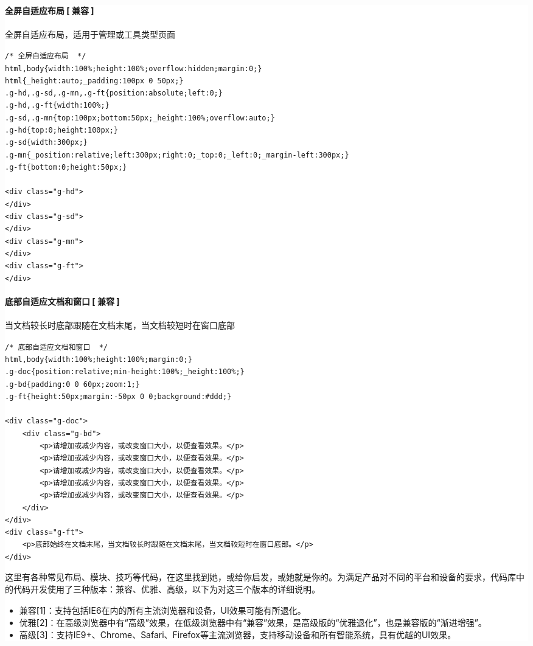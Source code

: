 #### 全屏自适应布局 [ 兼容 ]

全屏自适应布局，适用于管理或工具类型页面

```
/* 全屏自适应布局  */
html,body{width:100%;height:100%;overflow:hidden;margin:0;}
html{_height:auto;_padding:100px 0 50px;}
.g-hd,.g-sd,.g-mn,.g-ft{position:absolute;left:0;}
.g-hd,.g-ft{width:100%;}
.g-sd,.g-mn{top:100px;bottom:50px;_height:100%;overflow:auto;}
.g-hd{top:0;height:100px;}
.g-sd{width:300px;}
.g-mn{_position:relative;left:300px;right:0;_top:0;_left:0;_margin-left:300px;}
.g-ft{bottom:0;height:50px;}

<div class="g-hd">
</div>
<div class="g-sd">
</div>
<div class="g-mn">
</div>
<div class="g-ft">
</div>
```


#### 底部自适应文档和窗口 [ 兼容 ]

当文档较长时底部跟随在文档末尾，当文档较短时在窗口底部

```
/* 底部自适应文档和窗口  */
html,body{width:100%;height:100%;margin:0;}
.g-doc{position:relative;min-height:100%;_height:100%;}
.g-bd{padding:0 0 60px;zoom:1;}
.g-ft{height:50px;margin:-50px 0 0;background:#ddd;}

<div class="g-doc">
    <div class="g-bd">
        <p>请增加或减少内容，或改变窗口大小，以便查看效果。</p>
        <p>请增加或减少内容，或改变窗口大小，以便查看效果。</p>
        <p>请增加或减少内容，或改变窗口大小，以便查看效果。</p>
        <p>请增加或减少内容，或改变窗口大小，以便查看效果。</p>
        <p>请增加或减少内容，或改变窗口大小，以便查看效果。</p>
    </div>
</div>
<div class="g-ft">
    <p>底部始终在文档末尾，当文档较长时跟随在文档末尾，当文档较短时在窗口底部。</p>
</div>
```












这里有各种常见布局、模块、技巧等代码，在这里找到她，或给你启发，或她就是你的。为满足产品对不同的平台和设备的要求，代码库中的代码开发使用了三种版本：兼容、优雅、高级，以下为对这三个版本的详细说明。

* 兼容[1]：支持包括IE6在内的所有主流浏览器和设备，UI效果可能有所退化。
* 优雅[2]：在高级浏览器中有“高级”效果，在低级浏览器中有“兼容”效果，是高级版的“优雅退化”，也是兼容版的“渐进增强”。
* 高级[3]：支持IE9+、Chrome、Safari、Firefox等主流浏览器，支持移动设备和所有智能系统，具有优越的UI效果。